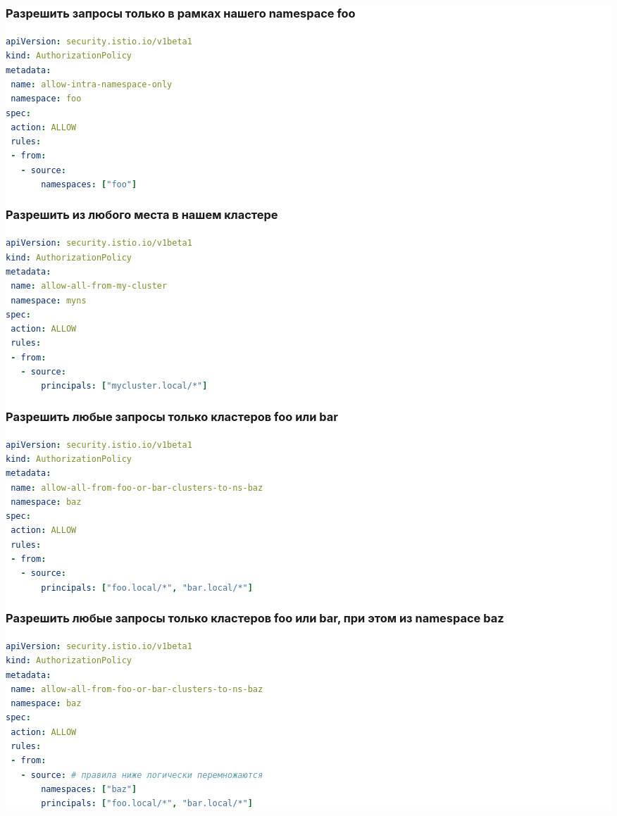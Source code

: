 ### Разрешить запросы только в рамках нашего namespace foo

```yaml
apiVersion: security.istio.io/v1beta1
kind: AuthorizationPolicy
metadata:
 name: allow-intra-namespace-only
 namespace: foo
spec:
 action: ALLOW
 rules:
 - from:
   - source:
       namespaces: ["foo"]
```

### Разрешить из любого места в нашем кластере

```yaml
apiVersion: security.istio.io/v1beta1
kind: AuthorizationPolicy
metadata:
 name: allow-all-from-my-cluster
 namespace: myns
spec:
 action: ALLOW
 rules:
 - from:
   - source:
       principals: ["mycluster.local/*"]
```

### Разрешить любые запросы только кластеров foo или bar

```yaml
apiVersion: security.istio.io/v1beta1
kind: AuthorizationPolicy
metadata:
 name: allow-all-from-foo-or-bar-clusters-to-ns-baz
 namespace: baz
spec:
 action: ALLOW
 rules:
 - from:
   - source:
       principals: ["foo.local/*", "bar.local/*"]
```

### Разрешить любые запросы только кластеров foo или bar, при этом из namespace baz

```yaml
apiVersion: security.istio.io/v1beta1
kind: AuthorizationPolicy
metadata:
 name: allow-all-from-foo-or-bar-clusters-to-ns-baz
 namespace: baz
spec:
 action: ALLOW
 rules:
 - from:
   - source: # правила ниже логически перемножаются
       namespaces: ["baz"]
       principals: ["foo.local/*", "bar.local/*"]
```
